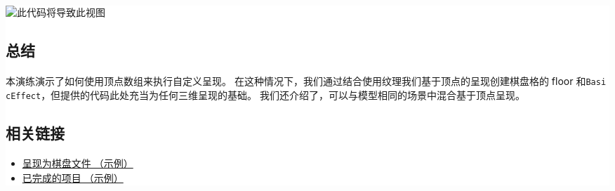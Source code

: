 ![](part2-images/image3.png "此代码将导致此视图")

## <a name="summary"></a>总结

本演练演示了如何使用顶点数组来执行自定义呈现。 在这种情况下，我们通过结合使用纹理我们基于顶点的呈现创建棋盘格的 floor 和`BasicEffect`，但提供的代码此处充当为任何三维呈现的基础。 我们还介绍了，可以与模型相同的场景中混合基于顶点呈现。

## <a name="related-links"></a>相关链接

- [呈现为棋盘文件 （示例）](https://github.com/xamarin/mobile-samples/blob/master/ModelRenderingMG/Resources/checkerboard.png?raw=true)
- [已完成的项目 （示例）](https://developer.xamarin.com/samples/mobile/ModelsAndVertsMG/)

